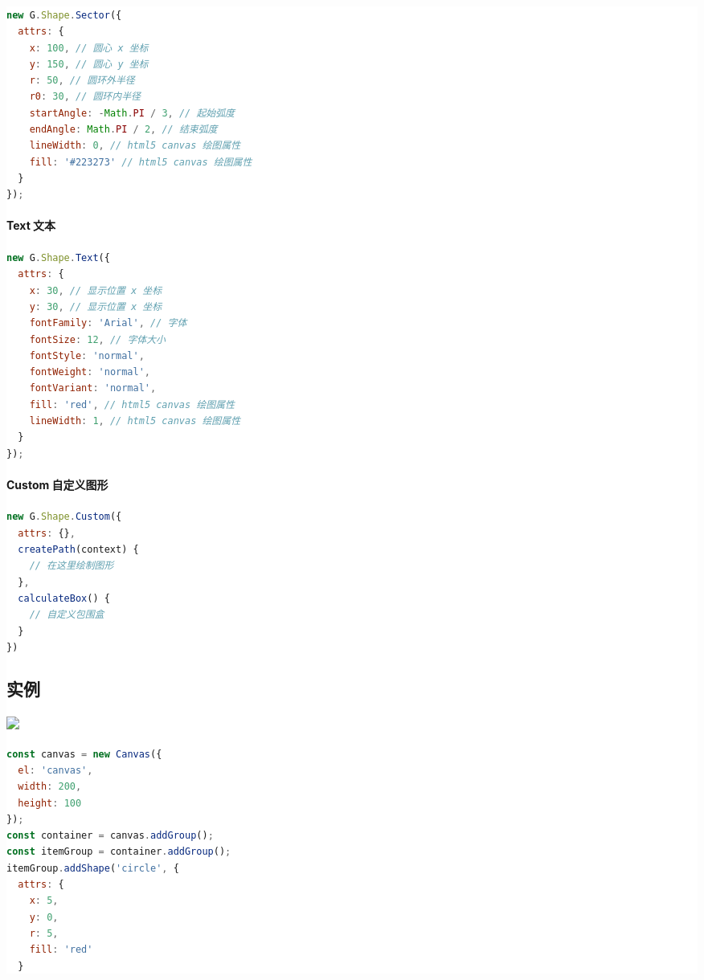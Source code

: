 ```js
new G.Shape.Sector({
  attrs: {
    x: 100, // 圆心 x 坐标 
    y: 150, // 圆心 y 坐标 
    r: 50, // 圆环外半径
    r0: 30, // 圆环内半径
    startAngle: -Math.PI / 3, // 起始弧度
    endAngle: Math.PI / 2, // 结束弧度
    lineWidth: 0, // html5 canvas 绘图属性
    fill: '#223273' // html5 canvas 绘图属性
  }
});
```

#### Text 文本

```js
new G.Shape.Text({
  attrs: {
    x: 30, // 显示位置 x 坐标
    y: 30, // 显示位置 x 坐标
    fontFamily: 'Arial', // 字体
    fontSize: 12, // 字体大小
    fontStyle: 'normal',
    fontWeight: 'normal',
    fontVariant: 'normal',
    fill: 'red', // html5 canvas 绘图属性
    lineWidth: 1, // html5 canvas 绘图属性
  }
});
```

#### Custom 自定义图形

```js
new G.Shape.Custom({
  attrs: {},
  createPath(context) {
    // 在这里绘制图形
  },
  calculateBox() {
    // 自定义包围盒
  }
})
```

## 实例

<img src="https://gw.alipayobjects.com/zos/skylark/dd38786f-e8c1-41f9-9832-15b08b93dccc/2018/png/09c8c952-7f5f-4abc-8706-c479b53f0d62.png">

```js
const canvas = new Canvas({
  el: 'canvas',
  width: 200,
  height: 100
});
const container = canvas.addGroup();
const itemGroup = container.addGroup();
itemGroup.addShape('circle', {
  attrs: {
    x: 5,
    y: 0,
    r: 5,
    fill: 'red'
  }
```